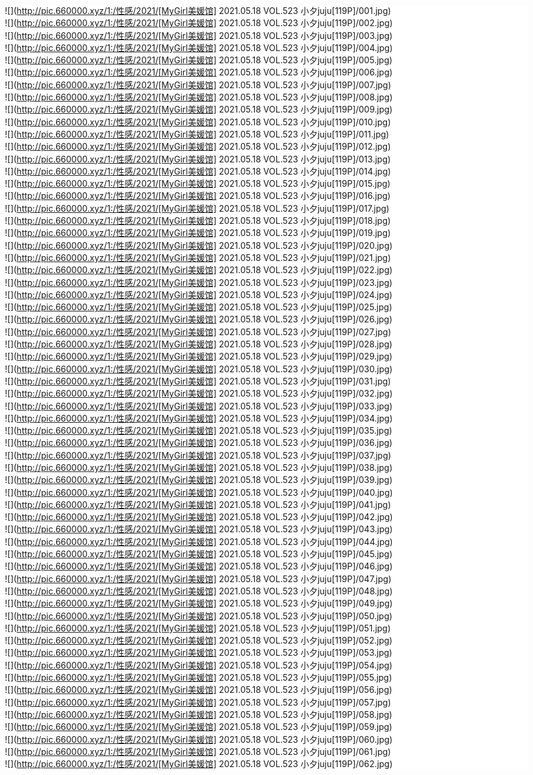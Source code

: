   ![](http://pic.660000.xyz/1:/性感/2021/[MyGirl美媛馆] 2021.05.18 VOL.523 小夕juju[119P]/001.jpg) <br> ![](http://pic.660000.xyz/1:/性感/2021/[MyGirl美媛馆] 2021.05.18 VOL.523 小夕juju[119P]/002.jpg) <br> ![](http://pic.660000.xyz/1:/性感/2021/[MyGirl美媛馆] 2021.05.18 VOL.523 小夕juju[119P]/003.jpg) <br> ![](http://pic.660000.xyz/1:/性感/2021/[MyGirl美媛馆] 2021.05.18 VOL.523 小夕juju[119P]/004.jpg) <br> ![](http://pic.660000.xyz/1:/性感/2021/[MyGirl美媛馆] 2021.05.18 VOL.523 小夕juju[119P]/005.jpg) <br> ![](http://pic.660000.xyz/1:/性感/2021/[MyGirl美媛馆] 2021.05.18 VOL.523 小夕juju[119P]/006.jpg) <br> ![](http://pic.660000.xyz/1:/性感/2021/[MyGirl美媛馆] 2021.05.18 VOL.523 小夕juju[119P]/007.jpg) <br> ![](http://pic.660000.xyz/1:/性感/2021/[MyGirl美媛馆] 2021.05.18 VOL.523 小夕juju[119P]/008.jpg) <br> ![](http://pic.660000.xyz/1:/性感/2021/[MyGirl美媛馆] 2021.05.18 VOL.523 小夕juju[119P]/009.jpg) <br> ![](http://pic.660000.xyz/1:/性感/2021/[MyGirl美媛馆] 2021.05.18 VOL.523 小夕juju[119P]/010.jpg) <br> ![](http://pic.660000.xyz/1:/性感/2021/[MyGirl美媛馆] 2021.05.18 VOL.523 小夕juju[119P]/011.jpg) <br> ![](http://pic.660000.xyz/1:/性感/2021/[MyGirl美媛馆] 2021.05.18 VOL.523 小夕juju[119P]/012.jpg) <br> ![](http://pic.660000.xyz/1:/性感/2021/[MyGirl美媛馆] 2021.05.18 VOL.523 小夕juju[119P]/013.jpg) <br> ![](http://pic.660000.xyz/1:/性感/2021/[MyGirl美媛馆] 2021.05.18 VOL.523 小夕juju[119P]/014.jpg) <br> ![](http://pic.660000.xyz/1:/性感/2021/[MyGirl美媛馆] 2021.05.18 VOL.523 小夕juju[119P]/015.jpg) <br> ![](http://pic.660000.xyz/1:/性感/2021/[MyGirl美媛馆] 2021.05.18 VOL.523 小夕juju[119P]/016.jpg) <br> ![](http://pic.660000.xyz/1:/性感/2021/[MyGirl美媛馆] 2021.05.18 VOL.523 小夕juju[119P]/017.jpg) <br> ![](http://pic.660000.xyz/1:/性感/2021/[MyGirl美媛馆] 2021.05.18 VOL.523 小夕juju[119P]/018.jpg) <br> ![](http://pic.660000.xyz/1:/性感/2021/[MyGirl美媛馆] 2021.05.18 VOL.523 小夕juju[119P]/019.jpg) <br> ![](http://pic.660000.xyz/1:/性感/2021/[MyGirl美媛馆] 2021.05.18 VOL.523 小夕juju[119P]/020.jpg) <br> ![](http://pic.660000.xyz/1:/性感/2021/[MyGirl美媛馆] 2021.05.18 VOL.523 小夕juju[119P]/021.jpg) <br> ![](http://pic.660000.xyz/1:/性感/2021/[MyGirl美媛馆] 2021.05.18 VOL.523 小夕juju[119P]/022.jpg) <br> ![](http://pic.660000.xyz/1:/性感/2021/[MyGirl美媛馆] 2021.05.18 VOL.523 小夕juju[119P]/023.jpg) <br> ![](http://pic.660000.xyz/1:/性感/2021/[MyGirl美媛馆] 2021.05.18 VOL.523 小夕juju[119P]/024.jpg) <br> ![](http://pic.660000.xyz/1:/性感/2021/[MyGirl美媛馆] 2021.05.18 VOL.523 小夕juju[119P]/025.jpg) <br> ![](http://pic.660000.xyz/1:/性感/2021/[MyGirl美媛馆] 2021.05.18 VOL.523 小夕juju[119P]/026.jpg) <br> ![](http://pic.660000.xyz/1:/性感/2021/[MyGirl美媛馆] 2021.05.18 VOL.523 小夕juju[119P]/027.jpg) <br> ![](http://pic.660000.xyz/1:/性感/2021/[MyGirl美媛馆] 2021.05.18 VOL.523 小夕juju[119P]/028.jpg) <br> ![](http://pic.660000.xyz/1:/性感/2021/[MyGirl美媛馆] 2021.05.18 VOL.523 小夕juju[119P]/029.jpg) <br> ![](http://pic.660000.xyz/1:/性感/2021/[MyGirl美媛馆] 2021.05.18 VOL.523 小夕juju[119P]/030.jpg) <br> ![](http://pic.660000.xyz/1:/性感/2021/[MyGirl美媛馆] 2021.05.18 VOL.523 小夕juju[119P]/031.jpg) <br> ![](http://pic.660000.xyz/1:/性感/2021/[MyGirl美媛馆] 2021.05.18 VOL.523 小夕juju[119P]/032.jpg) <br> ![](http://pic.660000.xyz/1:/性感/2021/[MyGirl美媛馆] 2021.05.18 VOL.523 小夕juju[119P]/033.jpg) <br> ![](http://pic.660000.xyz/1:/性感/2021/[MyGirl美媛馆] 2021.05.18 VOL.523 小夕juju[119P]/034.jpg) <br> ![](http://pic.660000.xyz/1:/性感/2021/[MyGirl美媛馆] 2021.05.18 VOL.523 小夕juju[119P]/035.jpg) <br> ![](http://pic.660000.xyz/1:/性感/2021/[MyGirl美媛馆] 2021.05.18 VOL.523 小夕juju[119P]/036.jpg) <br> ![](http://pic.660000.xyz/1:/性感/2021/[MyGirl美媛馆] 2021.05.18 VOL.523 小夕juju[119P]/037.jpg) <br> ![](http://pic.660000.xyz/1:/性感/2021/[MyGirl美媛馆] 2021.05.18 VOL.523 小夕juju[119P]/038.jpg) <br> ![](http://pic.660000.xyz/1:/性感/2021/[MyGirl美媛馆] 2021.05.18 VOL.523 小夕juju[119P]/039.jpg) <br> ![](http://pic.660000.xyz/1:/性感/2021/[MyGirl美媛馆] 2021.05.18 VOL.523 小夕juju[119P]/040.jpg) <br> ![](http://pic.660000.xyz/1:/性感/2021/[MyGirl美媛馆] 2021.05.18 VOL.523 小夕juju[119P]/041.jpg) <br> ![](http://pic.660000.xyz/1:/性感/2021/[MyGirl美媛馆] 2021.05.18 VOL.523 小夕juju[119P]/042.jpg) <br> ![](http://pic.660000.xyz/1:/性感/2021/[MyGirl美媛馆] 2021.05.18 VOL.523 小夕juju[119P]/043.jpg) <br> ![](http://pic.660000.xyz/1:/性感/2021/[MyGirl美媛馆] 2021.05.18 VOL.523 小夕juju[119P]/044.jpg) <br> ![](http://pic.660000.xyz/1:/性感/2021/[MyGirl美媛馆] 2021.05.18 VOL.523 小夕juju[119P]/045.jpg) <br> ![](http://pic.660000.xyz/1:/性感/2021/[MyGirl美媛馆] 2021.05.18 VOL.523 小夕juju[119P]/046.jpg) <br> ![](http://pic.660000.xyz/1:/性感/2021/[MyGirl美媛馆] 2021.05.18 VOL.523 小夕juju[119P]/047.jpg) <br> ![](http://pic.660000.xyz/1:/性感/2021/[MyGirl美媛馆] 2021.05.18 VOL.523 小夕juju[119P]/048.jpg) <br> ![](http://pic.660000.xyz/1:/性感/2021/[MyGirl美媛馆] 2021.05.18 VOL.523 小夕juju[119P]/049.jpg) <br> ![](http://pic.660000.xyz/1:/性感/2021/[MyGirl美媛馆] 2021.05.18 VOL.523 小夕juju[119P]/050.jpg) <br> ![](http://pic.660000.xyz/1:/性感/2021/[MyGirl美媛馆] 2021.05.18 VOL.523 小夕juju[119P]/051.jpg) <br> ![](http://pic.660000.xyz/1:/性感/2021/[MyGirl美媛馆] 2021.05.18 VOL.523 小夕juju[119P]/052.jpg) <br> ![](http://pic.660000.xyz/1:/性感/2021/[MyGirl美媛馆] 2021.05.18 VOL.523 小夕juju[119P]/053.jpg) <br> ![](http://pic.660000.xyz/1:/性感/2021/[MyGirl美媛馆] 2021.05.18 VOL.523 小夕juju[119P]/054.jpg) <br> ![](http://pic.660000.xyz/1:/性感/2021/[MyGirl美媛馆] 2021.05.18 VOL.523 小夕juju[119P]/055.jpg) <br> ![](http://pic.660000.xyz/1:/性感/2021/[MyGirl美媛馆] 2021.05.18 VOL.523 小夕juju[119P]/056.jpg) <br> ![](http://pic.660000.xyz/1:/性感/2021/[MyGirl美媛馆] 2021.05.18 VOL.523 小夕juju[119P]/057.jpg) <br> ![](http://pic.660000.xyz/1:/性感/2021/[MyGirl美媛馆] 2021.05.18 VOL.523 小夕juju[119P]/058.jpg) <br> ![](http://pic.660000.xyz/1:/性感/2021/[MyGirl美媛馆] 2021.05.18 VOL.523 小夕juju[119P]/059.jpg) <br> ![](http://pic.660000.xyz/1:/性感/2021/[MyGirl美媛馆] 2021.05.18 VOL.523 小夕juju[119P]/060.jpg) <br> ![](http://pic.660000.xyz/1:/性感/2021/[MyGirl美媛馆] 2021.05.18 VOL.523 小夕juju[119P]/061.jpg) <br> ![](http://pic.660000.xyz/1:/性感/2021/[MyGirl美媛馆] 2021.05.18 VOL.523 小夕juju[119P]/062.jpg) <br>